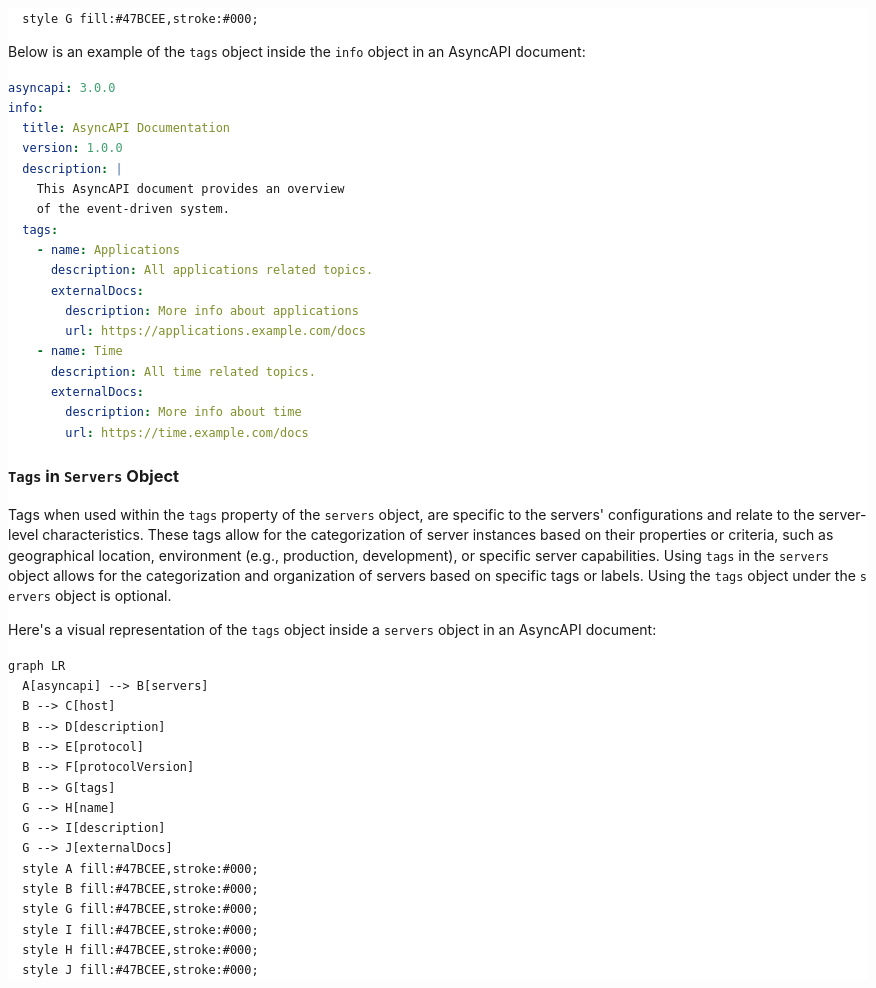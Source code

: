 ```mermaid
  style G fill:#47BCEE,stroke:#000;
```

Below is an example of the `tags` object inside the `info` object in an AsyncAPI document:
```yaml
asyncapi: 3.0.0
info:
  title: AsyncAPI Documentation
  version: 1.0.0
  description: |
    This AsyncAPI document provides an overview
    of the event-driven system.
  tags:
    - name: Applications
      description: All applications related topics. 
      externalDocs:
        description: More info about applications
        url: https://applications.example.com/docs
    - name: Time
      description: All time related topics.
      externalDocs:
        description: More info about time
        url: https://time.example.com/docs
```

### `Tags` in `Servers` Object
Tags when used within the `tags` property of the `servers` object, are specific to the servers' configurations and relate to the server-level characteristics. These tags allow for the categorization of server instances based on their properties or criteria, such as geographical location, environment (e.g., production, development), or specific server capabilities. Using `tags` in the `servers` object allows for the categorization and organization of servers based on specific tags or labels. Using the `tags` object under the `servers` object is optional.

Here's a visual representation of the `tags` object inside a `servers` object in an AsyncAPI document:
```mermaid
graph LR
  A[asyncapi] --> B[servers]
  B --> C[host]
  B --> D[description]
  B --> E[protocol]
  B --> F[protocolVersion]
  B --> G[tags]
  G --> H[name]
  G --> I[description]
  G --> J[externalDocs]
  style A fill:#47BCEE,stroke:#000;
  style B fill:#47BCEE,stroke:#000;
  style G fill:#47BCEE,stroke:#000;
  style I fill:#47BCEE,stroke:#000;
  style H fill:#47BCEE,stroke:#000;
  style J fill:#47BCEE,stroke:#000;
```
